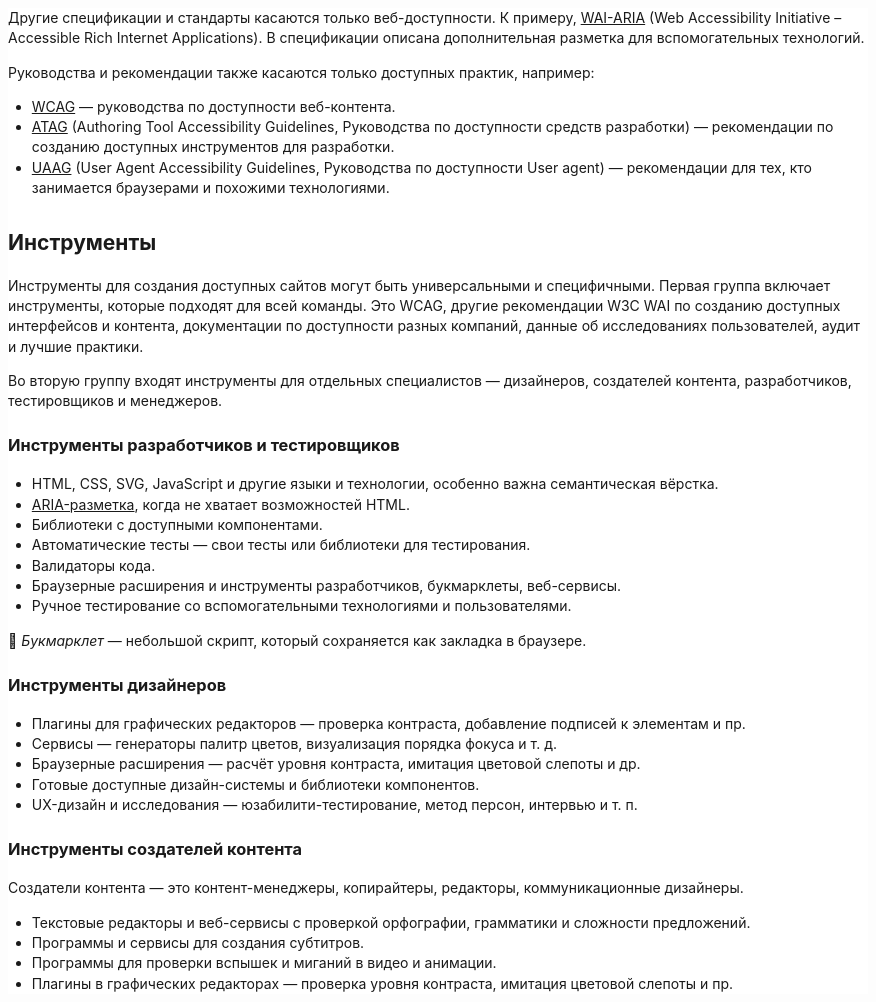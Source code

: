 Другие спецификации и стандарты касаются только веб-доступности. К примеру, [WAI-ARIA](https://www.w3.org/WAI/standards-guidelines/aria/) (Web Accessibility Initiative – Accessible Rich Internet Applications). В спецификации описана дополнительная разметка для вспомогательных технологий.

Руководства и рекомендации также касаются только доступных практик, например:

- [WCAG](https://www.w3.org/WAI/standards-guidelines/wcag/) — руководства по доступности веб-контента.
- [ATAG](https://www.w3.org/WAI/standards-guidelines/atag/) (Authoring Tool Accessibility Guidelines, Руководства по доступности средств разработки) — рекомендации по созданию доступных инструментов для разработки.
- [UAAG](https://www.w3.org/WAI/standards-guidelines/uaag/) (User Agent Accessibility Guidelines, Руководства по доступности User agent) — рекомендации для тех, кто занимается браузерами и похожими технологиями.

## Инструменты

Инструменты для создания доступных сайтов могут быть универсальными и специфичными. Первая группа включает инструменты, которые подходят для всей команды. Это WCAG, другие рекомендации W3C WAI по созданию доступных интерфейсов и контента, документации по доступности разных компаний, данные об исследованиях пользователей, аудит и лучшие практики.

Во вторую группу входят инструменты для отдельных специалистов — дизайнеров, создателей контента, разработчиков, тестировщиков и менеджеров.

### Инструменты разработчиков и тестировщиков

- HTML, CSS, SVG, JavaScript и другие языки и технологии, особенно важна семантическая вёрстка.
- [ARIA-разметка](/a11y/aria-intro/), когда не хватает возможностей HTML.
- Библиотеки с доступными компонентами.
- Автоматические тесты — свои тесты или библиотеки для тестирования.
- Валидаторы кода.
- Браузерные расширения и инструменты разработчиков, букмарклеты, веб-сервисы.
- Ручное тестирование со вспомогательными технологиями и пользователями.

<aside>

🔖 _Букмарклет_ — небольшой скрипт, который сохраняется как закладка в браузере.

</aside>

### Инструменты дизайнеров

- Плагины для графических редакторов — проверка контраста, добавление подписей к элементам и пр.
- Сервисы — генераторы палитр цветов, визуализация порядка фокуса и т. д.
- Браузерные расширения — расчёт уровня контраста, имитация цветовой слепоты и др.
- Готовые доступные дизайн-системы и библиотеки компонентов.
- UX-дизайн и исследования — юзабилити-тестирование, метод персон, интервью и т. п.

### Инструменты создателей контента

Создатели контента — это контент-менеджеры, копирайтеры, редакторы, коммуникационные дизайнеры.

- Текстовые редакторы и веб-сервисы с проверкой орфографии, грамматики и сложности предложений.
- Программы и сервисы для создания субтитров.
- Программы для проверки вспышек и миганий в видео и анимации.
- Плагины в графических редакторах — проверка уровня контраста, имитация цветовой слепоты и пр.
